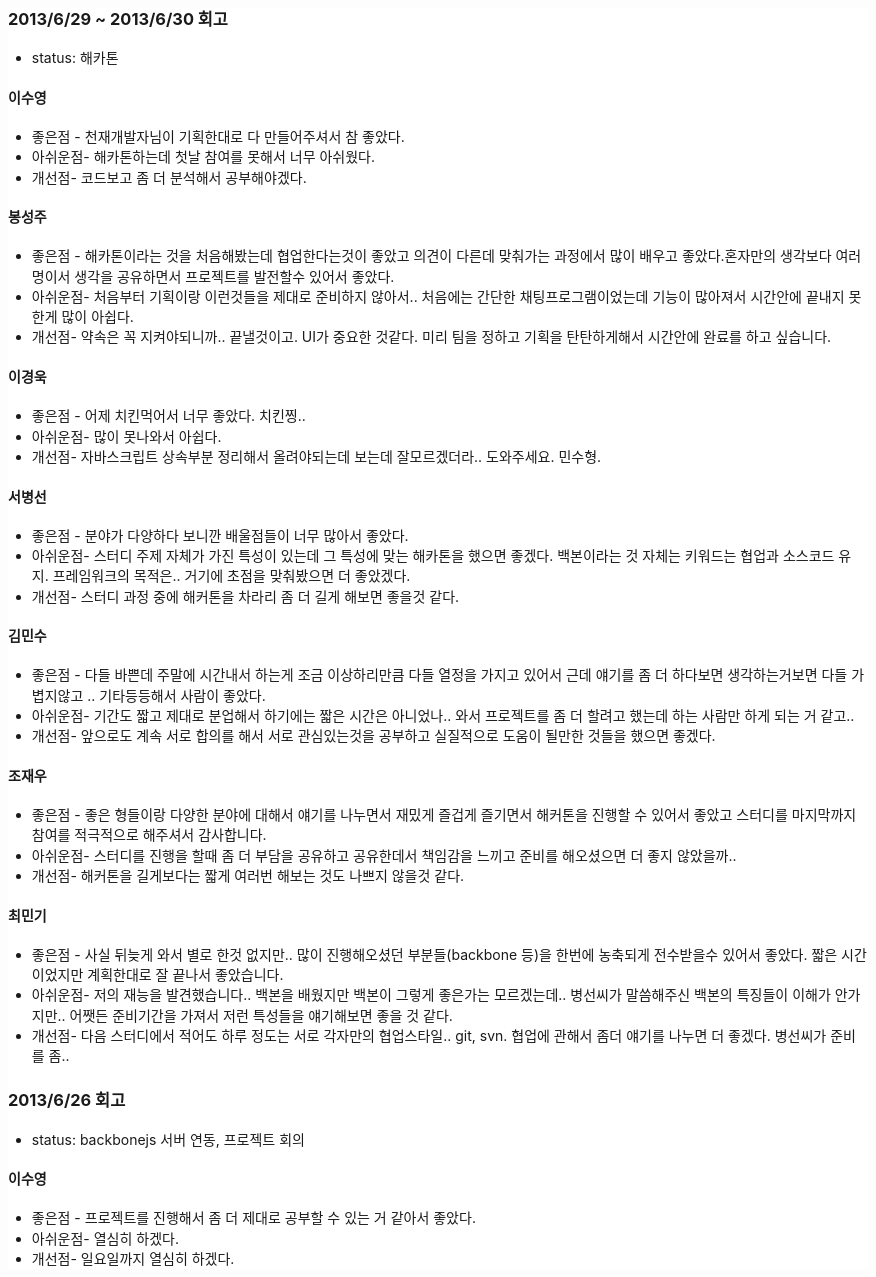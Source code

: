### 2013/6/29 ~ 2013/6/30 회고
- status: 해카톤

#### 이수영
 * 좋은점 - 천재개발자님이 기획한대로 다 만들어주셔서 참 좋았다.
 * 아쉬운점- 해카톤하는데 첫날 참여를 못해서 너무 아쉬웠다.
 * 개선점- 코드보고 좀 더 분석해서 공부해야겠다.

#### 봉성주
 * 좋은점 - 해카톤이라는 것을 처음해봤는데 협업한다는것이 좋았고 의견이 다른데 맞춰가는 과정에서 많이 배우고 좋았다.혼자만의 생각보다 여러명이서 생각을 공유하면서 프로젝트를 발전할수 있어서 좋았다.
 * 아쉬운점- 처음부터 기획이랑 이런것들을 제대로 준비하지 않아서.. 처음에는 간단한 채팅프로그램이었는데 기능이 많아져서 시간안에 끝내지 못한게 많이 아쉽다.
 * 개선점- 약속은 꼭 지켜야되니까.. 끝낼것이고. UI가 중요한 것같다. 미리 팀을 정하고 기획을 탄탄하게해서 시간안에 완료를 하고 싶습니다.

#### 이경욱
 * 좋은점 - 어제 치킨먹어서 너무 좋았다. 치킨찡..
 * 아쉬운점- 많이 못나와서 아쉽다.
 * 개선점- 자바스크립트 상속부분 정리해서 올려야되는데 보는데 잘모르겠더라.. 도와주세요. 민수형.

#### 서병선
 * 좋은점 - 분야가 다양하다 보니깐 배울점들이 너무 많아서 좋았다. 
 * 아쉬운점- 스터디 주제 자체가 가진 특성이 있는데 그 특성에 맞는 해카톤을 했으면 좋겠다. 백본이라는 것 자체는 키워드는 협업과 소스코드 유지. 프레임워크의 목적은.. 거기에 초점을 맞춰봤으면 더 좋았겠다.
 * 개선점- 스터디 과정 중에 해커톤을 차라리 좀 더 길게 해보면 좋을것 같다.

#### 김민수
 * 좋은점 - 다들 바쁜데 주말에 시간내서 하는게 조금 이상하리만큼 다들 열정을 가지고 있어서 근데 얘기를 좀 더 하다보면 생각하는거보면 다들 가볍지않고 .. 기타등등해서 사람이 좋았다. 
 * 아쉬운점- 기간도 짧고 제대로 분업해서 하기에는 짧은 시간은 아니었나.. 와서 프로젝트를 좀 더 할려고 했는데 하는 사람만 하게 되는 거 같고..
 * 개선점- 앞으로도 계속 서로 합의를 해서 서로 관심있는것을 공부하고 실질적으로 도움이 될만한 것들을 했으면 좋겠다.

#### 조재우
 * 좋은점 - 좋은 형들이랑 다양한 분야에 대해서 얘기를 나누면서 재밌게 즐겁게 즐기면서 해커톤을 진행할 수 있어서 좋았고 스터디를 마지막까지 참여를 적극적으로 해주셔서 감사합니다.
 * 아쉬운점- 스터디를 진행을 할때 좀 더 부담을 공유하고 공유한데서 책임감을 느끼고 준비를 해오셨으면 더 좋지 않았을까..
 * 개선점- 해커톤을 길게보다는 짧게 여러번 해보는 것도 나쁘지 않을것 같다.

#### 최민기
 * 좋은점 - 사실  뒤늦게 와서 별로 한것 없지만.. 많이 진행해오셨던 부분들(backbone 등)을 한번에 농축되게 전수받을수 있어서 좋았다. 짧은 시간이었지만 계획한대로 잘 끝나서 좋았습니다.
 * 아쉬운점- 저의 재능을 발견했습니다..  백본을 배웠지만 백본이 그렇게 좋은가는 모르겠는데.. 병선씨가 말씀해주신 백본의 특징들이 이해가 안가지만.. 어쨋든 준비기간을 가져서 저런 특성들을 얘기해보면 좋을 것 같다.
 * 개선점- 다음 스터디에서 적어도 하루 정도는 서로 각자만의 협업스타일.. git, svn. 협업에 관해서 좀더 얘기를 나누면 더 좋겠다. 병선씨가 준비를 좀..

### 2013/6/26 회고
- status: backbonejs 서버 연동, 프로젝트 회의

#### 이수영
 * 좋은점 - 프로젝트를 진행해서 좀 더 제대로 공부할 수 있는 거 같아서 좋았다.
 * 아쉬운점- 열심히 하겠다.
 * 개선점- 일요일까지 열심히 하겠다.
